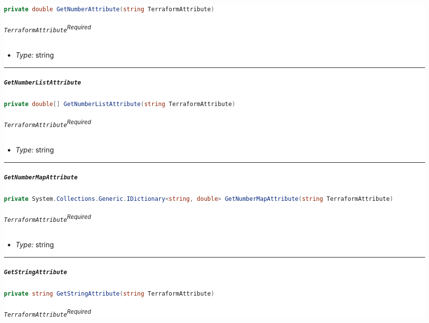 ```csharp
private double GetNumberAttribute(string TerraformAttribute)
```

###### `TerraformAttribute`<sup>Required</sup> <a name="TerraformAttribute" id="@cdktf/provider-opc.storageObject.StorageObject.getNumberAttribute.parameter.terraformAttribute"></a>

- *Type:* string

---

##### `GetNumberListAttribute` <a name="GetNumberListAttribute" id="@cdktf/provider-opc.storageObject.StorageObject.getNumberListAttribute"></a>

```csharp
private double[] GetNumberListAttribute(string TerraformAttribute)
```

###### `TerraformAttribute`<sup>Required</sup> <a name="TerraformAttribute" id="@cdktf/provider-opc.storageObject.StorageObject.getNumberListAttribute.parameter.terraformAttribute"></a>

- *Type:* string

---

##### `GetNumberMapAttribute` <a name="GetNumberMapAttribute" id="@cdktf/provider-opc.storageObject.StorageObject.getNumberMapAttribute"></a>

```csharp
private System.Collections.Generic.IDictionary<string, double> GetNumberMapAttribute(string TerraformAttribute)
```

###### `TerraformAttribute`<sup>Required</sup> <a name="TerraformAttribute" id="@cdktf/provider-opc.storageObject.StorageObject.getNumberMapAttribute.parameter.terraformAttribute"></a>

- *Type:* string

---

##### `GetStringAttribute` <a name="GetStringAttribute" id="@cdktf/provider-opc.storageObject.StorageObject.getStringAttribute"></a>

```csharp
private string GetStringAttribute(string TerraformAttribute)
```

###### `TerraformAttribute`<sup>Required</sup> <a name="TerraformAttribute" id="@cdktf/provider-opc.storageObject.StorageObject.getStringAttribute.parameter.terraformAttribute"></a>
